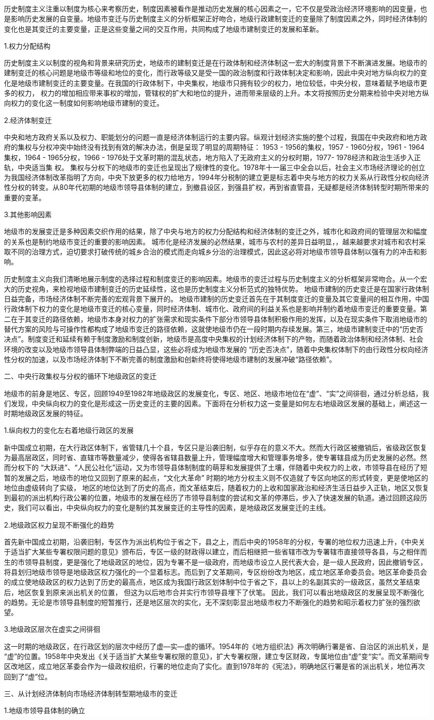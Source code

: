 历史制度主义注重以制度为核心来考察历史，制度因素被看作是推动历史发展的核心因素之一，它不仅是受政治经济环境影响的因变量，也是影响历史发展的自变量。地级市变迁与历史制度主义的分析框架正好吻合，地级行政建制变迁的变量除了制度因素之外，同时经济体制的变化也是其变迁的主要变量，正是这些变量之间的交互作用，共同构成了地级市建制变迁的发展和革新。

1.权力分配结构

历史制度主义以制度的视角和背景来研究历史，地级市的建制变迁是在行政体制和经济体制这一宏大的制度背景下不断演进发展。地级市的建制变迁的核心问题是地级市等级和地位的变化，而行政等级又是受一国的政治制度和行政体制决定和影响，因此中央对地方纵向权力的变化是地级市建制变迁的主要变量。在我国的行政体制下，中央集权，地级市只拥有较少的权力，地位较低，中央分权，意味着赋予地级市更多的权力， 权力的增加相应带来事权的增加，管辖权的扩大和地位的提升，进而带来层级的上升。本文将按照历史分期来检验中央对地方纵向权力的变化这一制度如何影响地级市建制的变迁。

2.经济体制变迁

中央和地方政府关系以及权力、职能划分的问题一直是经济体制运行的主要内容。纵观计划经济实施的整个过程，我国在中央政府和地方政府的集权与分权冲突中始终没有找到有效的解决办法，倒是呈现了明显的周期特征： 1953 - 1956的集权，1957 - 1960分权，1961 - 1964集权，1964 - 1965分权，1966 - 1976处于文革时期的混乱状态，地方陷入了无政府主义的分权时期，1977- 1978经济和政治生活步入正轨，中央适当集 权。 集权与分权下的地级市的变迁也呈现出了规律性的变化。1978年十一届三中全会以后，社会主义市场经济理论的创立为我国经济体制改革指明了方向，中央下放更多的权力给地方，1994年分税制的建立更是标志着中央与地方的权力关系从行政性分权向经济性分权的转变。从80年代初期的地级市领导县体制的建立，到撤县设区，到强县扩权，再到省直管县，无疑都是经济体制转型时期所带来的重要的变革。

3.其他影响因素

地级市的发展变迁是多种因素交织作用的结果，除了中央与地方的权力分配结构和经济体制的变迁之外，城市化和政府间的管理层次和幅度的关系也是制约地级市变迁的重要的影响因素。 城市化是经济发展的必然结果，城市与农村的差异日益明显，，越来越要求对城市和农村采取不同的治理方式，迫切要求打破传统的城乡合治的模式而走向城乡分治的治理模式，因此这必将对地级市领导县体制以强有力的冲击和影响。

历史制度主义向我们清晰地展示制度的选择过程和制度变迁的影响因素。地级市的变迁过程与历史制度主义的分析框架非常吻合。从一个宏大的历史视角，来检视地级市建制变迁的历史延续性，这也是历史制度主义分析范式的独特优势。 地级市建制的历史变迁是在国家行政体制日益完备，市场经济体制不断完善的宏观背景下展开的。 地级市建制的历史变迁首先在于其制度变迁的变量及其它变量间的相互作用，中国行政体制下权力的变化是地级市变迁的核心变量，同时经济体制、城市化、政府间的利益关系也是影响并制约着地级市变迁的重要变量。第二在于其变迁的路径依赖，地级市本身对权力的扩张需求和现实条件下部分市领导县体制积极作用的发挥，以及在现实条件下取消地级市的替代方案的风险与可操作性都构成了地级市变迁的路径依赖，这就使地级市仍在一段时期内存续发展。第三，地级市建制变迁中的“历史否决点”。制度变迁和延续有赖于制度激励和制度创新，地级市是高度中央集权的计划经济体制下的产物，而随着政治体制和经济体制、社会环境的改变以及地级市领导县体制弊端的日益凸显，这些必将成为地级市发展的 “历史否决点”，随着中央集权体制下的由行政性分权向经济性分权的加速，以及市场经济体制下不断完善的制度激励和创新终将使得地级市建制的发展冲破“路径依赖”。

二、中央行政集权与分权的循环下地级政区的变迁

地级市的前身是地区、专区，回顾1949至1982年地级政区的发展变化，专区、地区、地级市地位在“虚”、“实”之间徘徊，通过分析总结，我们发现，中央纵向权力的变化是形成这一历史变迁的主要的因素。下面将在分析权力这一变量是如何左右地级政区发展的基础上，阐述这一时期地级政区发展的特征。

1.纵向权力的变化左右着地级行政区的发展

新中国成立初期，在大行政区体制下，省管辖几十个县，专区只是沿袭旧制，似乎存在的意义不大。然而大行政区被撤销后，省级政区恢复为最高层政区，同时省、直辖市等数量减少，使得各省辖县数量上升，管理幅度增大和管理事务增多，使专署辖县成为历史发展的必然。然而分权下的 “大跃进”、“人民公社化”运动，又为市领导县体制制度的萌芽和发展提供了土壤，伴随着中央权力的上收，市领导县在经历了短暂的发展之后，地级市的地位又回到了原来的起点，“文化大革命” 时期的地方分权主义则不仅造就了专区向地区的形式转变，更是使地区的地位由虚级转向了实级， 地区的地位达到了历史的高点，而文革结束后，随着权力的上收和国家政治和经济生活日益步入正轨，地区又恢复到最初的派出机构行政公署的位置，地级市的发展在经历了市领导县制度的尝试和文革的停滞后，步入了快速发展的轨道。通过回顾这段历史，我们可以看出，中央纵向权力的变化是制约其发展变迁的主导性的因素，是地级政区发展变迁的主线。

2.地级政区权力呈现不断强化的趋势

首先新中国成立初期，沿袭旧制，专区作为派出机构位于省之下，县之上，而后中央的1958年的分权，专署的地位权力迅速上升，《中央关于适当扩大某些专署权限问题的意见》颁布后，专区一级的财政得以建立，而后相继把一些省辖市改为专署辖市直接领导各县，与之相伴而生的市领导县制度，更是强化了地级政区的地位，因为专署不是一级政府，而地级市设立人民代表大会，是一级人民政府，因此撤销专区，将县划归地级市领导是地级政区权力强化的一个显着标志。而后到了文革期间，专区纷纷改为地区，成立地区革命委员会。地区革命委员会的成立使地级政区的权力达到了历史的最高点，地区成为我国行政区划体制中位于省之下，县以上的名副其实的一级政区，虽然文革结束后，地区恢复到原来派出机关的位置， 但这为以后地市合并实行市领导县埋下了伏笔。 因此，我们可以看出地级政区的发展呈现不断强化的趋势。无论是市领导县制度的短暂推行，还是地区层次的实化，无不深刻彰显出地级市权力不断强化的趋势和昭示着权力扩张的强烈欲望。

3.地级政区层次在虚实之间徘徊

这一时期的地级政区，在行政区划的层次中经历了虚—实—虚的循环。1954年的《地方组织法》再次明确行署是省、自治区的派出机关，是 “虚”的位置。1958年中央发出《关于适当扩大某些专署权限的意见》，扩大专署权限，建立专区财政，专属地位由“虚”变“实”。而文革期间专区改地区，成立地区革委会作为一级政权组织，行署的地位走向了实化。直到1978年的《宪法》，明确地区行署是省的派出机关，地位再次回到了“虚”位。

三、从计划经济体制向市场经济体制转型期地级市的变迁

1.地级市领导县体制的确立
